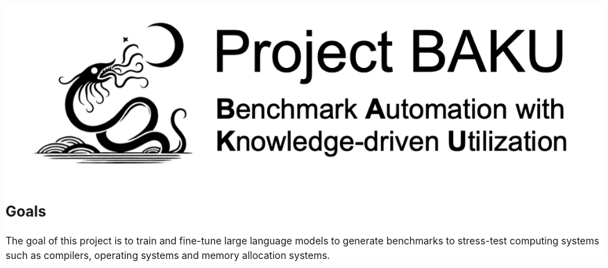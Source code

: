 <p align="center">
  <img alt="Project logo" src="./assets/images/Banner.png" width="100%" height="auto"/></br>
</p>


## Goals
The goal of this project is to train and fine-tune large language models to generate benchmarks to stress-test computing systems such as compilers, operating systems and memory allocation systems.
